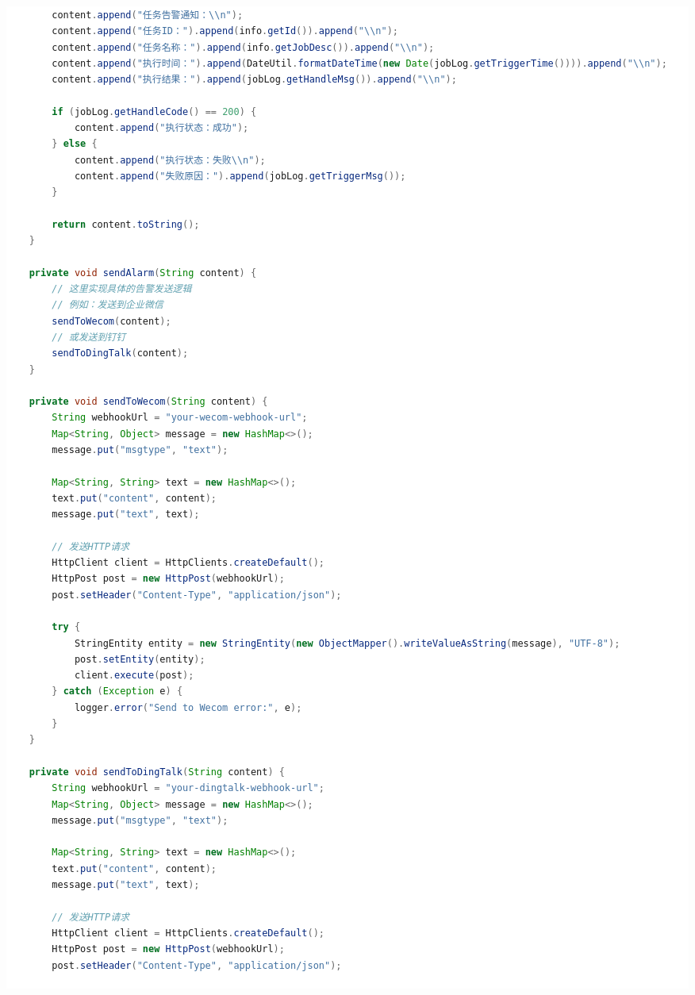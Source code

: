 ```java
        content.append("任务告警通知：\\n");
        content.append("任务ID：").append(info.getId()).append("\\n");
        content.append("任务名称：").append(info.getJobDesc()).append("\\n");
        content.append("执行时间：").append(DateUtil.formatDateTime(new Date(jobLog.getTriggerTime()))).append("\\n");
        content.append("执行结果：").append(jobLog.getHandleMsg()).append("\\n");
        
        if (jobLog.getHandleCode() == 200) {
            content.append("执行状态：成功");
        } else {
            content.append("执行状态：失败\\n");
            content.append("失败原因：").append(jobLog.getTriggerMsg());
        }
        
        return content.toString();
    }

    private void sendAlarm(String content) {
        // 这里实现具体的告警发送逻辑
        // 例如：发送到企业微信
        sendToWecom(content);
        // 或发送到钉钉
        sendToDingTalk(content);
    }

    private void sendToWecom(String content) {
        String webhookUrl = "your-wecom-webhook-url";
        Map<String, Object> message = new HashMap<>();
        message.put("msgtype", "text");
        
        Map<String, String> text = new HashMap<>();
        text.put("content", content);
        message.put("text", text);

        // 发送HTTP请求
        HttpClient client = HttpClients.createDefault();
        HttpPost post = new HttpPost(webhookUrl);
        post.setHeader("Content-Type", "application/json");
        
        try {
            StringEntity entity = new StringEntity(new ObjectMapper().writeValueAsString(message), "UTF-8");
            post.setEntity(entity);
            client.execute(post);
        } catch (Exception e) {
            logger.error("Send to Wecom error:", e);
        }
    }

    private void sendToDingTalk(String content) {
        String webhookUrl = "your-dingtalk-webhook-url";
        Map<String, Object> message = new HashMap<>();
        message.put("msgtype", "text");
        
        Map<String, String> text = new HashMap<>();
        text.put("content", content);
        message.put("text", text);

        // 发送HTTP请求
        HttpClient client = HttpClients.createDefault();
        HttpPost post = new HttpPost(webhookUrl);
        post.setHeader("Content-Type", "application/json");
        
```